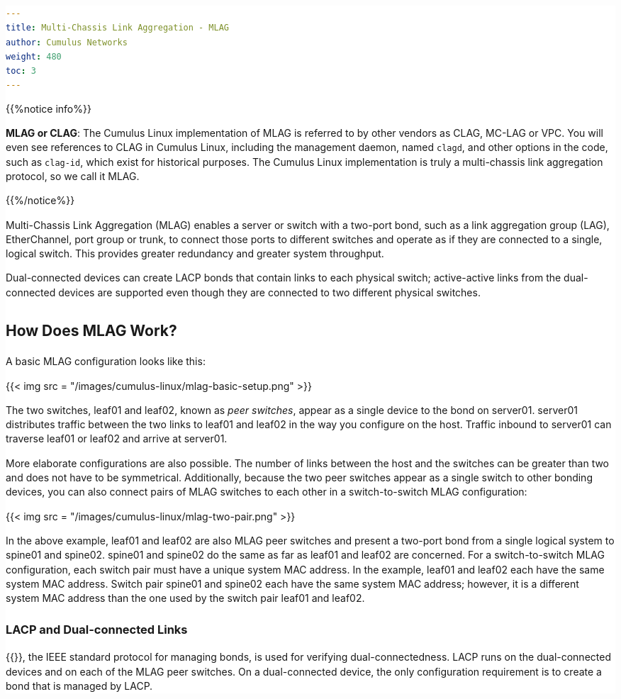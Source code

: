 ```yaml
---
title: Multi-Chassis Link Aggregation - MLAG
author: Cumulus Networks
weight: 480
toc: 3
---
```

{{%notice info%}}

**MLAG or CLAG**: The Cumulus Linux implementation of MLAG is referred to by other vendors as CLAG, MC-LAG or VPC. You will even see references to CLAG in Cumulus Linux, including the management daemon, named `clagd`, and other options in the code, such as `clag-id`, which exist for historical purposes. The Cumulus Linux implementation is truly a multi-chassis link aggregation protocol, so we call it MLAG.

{{%/notice%}}

Multi-Chassis Link Aggregation (MLAG) enables a server or switch with a two-port bond, such as a link aggregation group (LAG), EtherChannel, port group or trunk, to connect those ports to different switches and operate as if they are connected to a single, logical switch. This provides greater redundancy and greater system throughput.

Dual-connected devices can create LACP bonds that contain links to each physical switch; active-active links from the dual-connected devices are supported even though they are connected to two different physical switches.

## How Does MLAG Work?

A basic MLAG configuration looks like this:

{{< img src = "/images/cumulus-linux/mlag-basic-setup.png" >}}

The two switches, leaf01 and leaf02, known as *peer switches*, appear as a single device to the bond on server01. server01 distributes traffic between the two links to leaf01 and leaf02 in the way you configure on the host. Traffic inbound to server01 can traverse leaf01 or leaf02 and arrive at server01.

More elaborate configurations are also possible. The number of links between the host and the switches can be greater than two and does not have to be symmetrical. Additionally, because the two peer switches appear as a single switch to other bonding devices, you can also connect pairs of MLAG switches to each other in a switch-to-switch MLAG configuration:

{{< img src = "/images/cumulus-linux/mlag-two-pair.png" >}}

In the above example, leaf01 and leaf02 are also MLAG peer switches and present a two-port bond from a single logical system to spine01 and spine02. spine01 and spine02 do the same as far as leaf01 and leaf02 are concerned. For a switch-to-switch MLAG configuration, each switch pair must have a unique system MAC address. In the example, leaf01 and leaf02 each have the same system MAC address. Switch pair spine01 and spine02 each have the same system MAC address; however, it is a different system MAC address than the one used by the switch pair leaf01 and leaf02.

### LACP and Dual-connected Links

{{<exlink url="http://en.wikipedia.org/wiki/Link_Aggregation_Control_Protocol#Link_Aggregation_Control_Protocol" text="Link Aggregation Control Protocol (LACP)">}}, the IEEE standard protocol for managing bonds, is used for verifying dual-connectedness. LACP runs on the dual-connected devices and on each of the MLAG peer switches. On a dual-connected device, the only configuration requirement is to create a bond that is managed by LACP.
